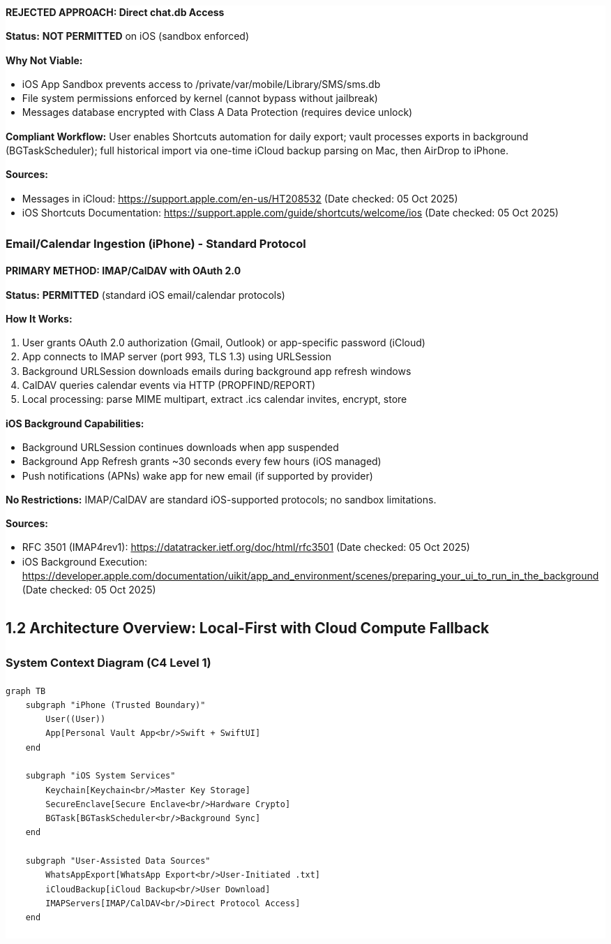 **REJECTED APPROACH: Direct chat.db Access**

**Status:** **NOT PERMITTED** on iOS (sandbox enforced)

**Why Not Viable:**
- iOS App Sandbox prevents access to /private/var/mobile/Library/SMS/sms.db
- File system permissions enforced by kernel (cannot bypass without jailbreak)
- Messages database encrypted with Class A Data Protection (requires device unlock)

**Compliant Workflow:** User enables Shortcuts automation for daily export; vault processes exports in background (BGTaskScheduler); full historical import via one-time iCloud backup parsing on Mac, then AirDrop to iPhone.

**Sources:**
- Messages in iCloud: https://support.apple.com/en-us/HT208532 (Date checked: 05 Oct 2025)
- iOS Shortcuts Documentation: https://support.apple.com/guide/shortcuts/welcome/ios (Date checked: 05 Oct 2025)

### Email/Calendar Ingestion (iPhone) - Standard Protocol

**PRIMARY METHOD: IMAP/CalDAV with OAuth 2.0**

**Status:** **PERMITTED** (standard iOS email/calendar protocols)

**How It Works:**
1. User grants OAuth 2.0 authorization (Gmail, Outlook) or app-specific password (iCloud)
2. App connects to IMAP server (port 993, TLS 1.3) using URLSession
3. Background URLSession downloads emails during background app refresh windows
4. CalDAV queries calendar events via HTTP (PROPFIND/REPORT)
5. Local processing: parse MIME multipart, extract .ics calendar invites, encrypt, store

**iOS Background Capabilities:**
- Background URLSession continues downloads when app suspended
- Background App Refresh grants ~30 seconds every few hours (iOS managed)
- Push notifications (APNs) wake app for new email (if supported by provider)

**No Restrictions:** IMAP/CalDAV are standard iOS-supported protocols; no sandbox limitations.

**Sources:**
- RFC 3501 (IMAP4rev1): https://datatracker.ietf.org/doc/html/rfc3501 (Date checked: 05 Oct 2025)
- iOS Background Execution: https://developer.apple.com/documentation/uikit/app_and_environment/scenes/preparing_your_ui_to_run_in_the_background (Date checked: 05 Oct 2025)


## 1.2 Architecture Overview: Local-First with Cloud Compute Fallback

### System Context Diagram (C4 Level 1)

```mermaid
graph TB
    subgraph "iPhone (Trusted Boundary)"
        User((User))
        App[Personal Vault App<br/>Swift + SwiftUI]
    end
    
    subgraph "iOS System Services"
        Keychain[Keychain<br/>Master Key Storage]
        SecureEnclave[Secure Enclave<br/>Hardware Crypto]
        BGTask[BGTaskScheduler<br/>Background Sync]
    end
    
    subgraph "User-Assisted Data Sources"
        WhatsAppExport[WhatsApp Export<br/>User-Initiated .txt]
        iCloudBackup[iCloud Backup<br/>User Download]
        IMAPServers[IMAP/CalDAV<br/>Direct Protocol Access]
    end
    
```
